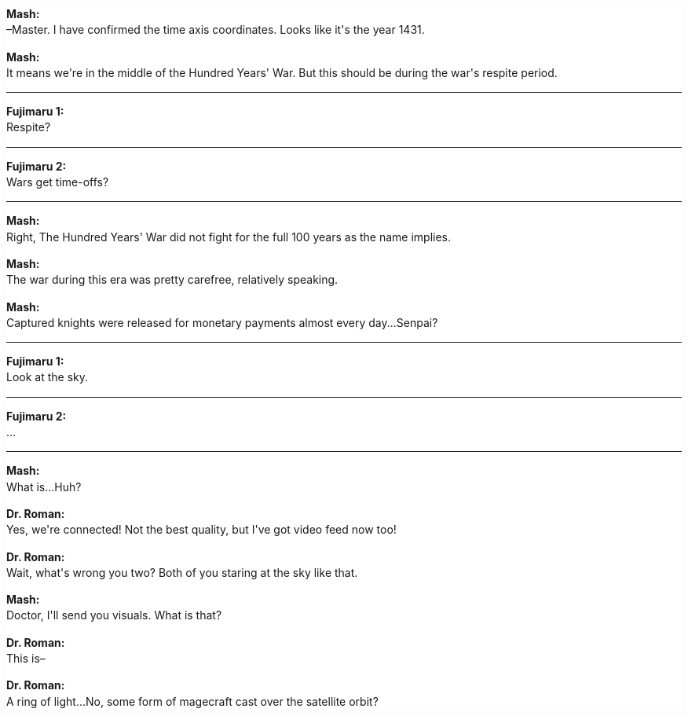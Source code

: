 **Mash:**   
&ndash;Master. I have confirmed the time axis coordinates. Looks like it's the year 1431.   
   
**Mash:**   
It means we're in the middle of the Hundred Years' War. But this should be during the war's respite period.   
   
---  
  
**Fujimaru 1:**   
Respite?   
   
  
---  
  
**Fujimaru 2:**   
Wars get time-offs?   
   
  
---  
  
   
**Mash:**   
Right, The Hundred Years' War did not fight for the full 100 years as the name implies.   
   
**Mash:**   
The war during this era was pretty carefree, relatively speaking.   
   
**Mash:**   
Captured knights were released for monetary payments almost every day...Senpai?   
   
---  
  
**Fujimaru 1:**   
Look at the sky.   
   
  
---  
  
**Fujimaru 2:**   
...  
   
  
---  
  
   
**Mash:**   
What is...Huh?   
   
**Dr. Roman:**   
Yes, we're connected! Not the best quality, but I've got video feed now too!   
   
**Dr. Roman:**   
Wait, what's wrong you two? Both of you staring at the sky like that.   
   
**Mash:**   
Doctor, I'll send you visuals. What is that?   
   
**Dr. Roman:**   
This is&ndash;  
   
**Dr. Roman:**   
A ring of light...No, some form of magecraft cast over the satellite orbit?   
   